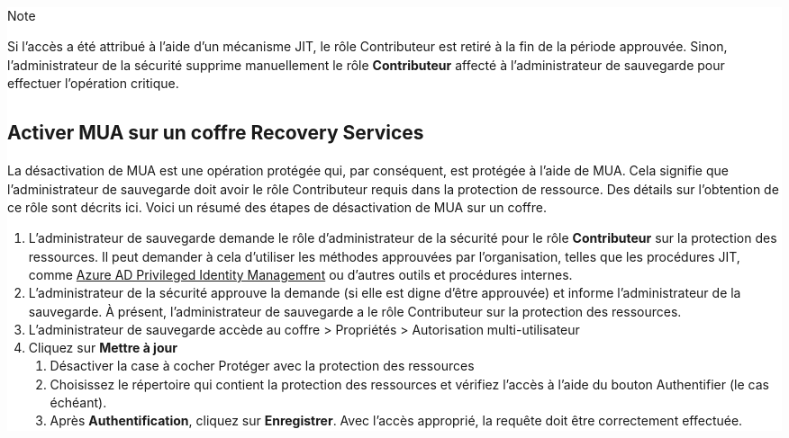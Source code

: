 >[!NOTE]
> Si l’accès a été attribué à l’aide d’un mécanisme JIT, le rôle Contributeur est retiré à la fin de la période approuvée. Sinon, l’administrateur de la sécurité supprime manuellement le rôle **Contributeur** affecté à l’administrateur de sauvegarde pour effectuer l’opération critique.

## <a name="disable-mua-on-a-recovery-services-vault"></a>Activer MUA sur un coffre Recovery Services

La désactivation de MUA est une opération protégée qui, par conséquent, est protégée à l’aide de MUA. Cela signifie que l’administrateur de sauvegarde doit avoir le rôle Contributeur requis dans la protection de ressource. Des détails sur l’obtention de ce rôle sont décrits ici. Voici un résumé des étapes de désactivation de MUA sur un coffre.
1. L’administrateur de sauvegarde demande le rôle d’administrateur de la sécurité pour le rôle **Contributeur** sur la protection des ressources. Il peut demander à cela d’utiliser les méthodes approuvées par l’organisation, telles que les procédures JIT, comme [Azure AD Privileged Identity Management](/azure/active-directory/privileged-identity-management/pim-configure) ou d’autres outils et procédures internes. 
1. L’administrateur de la sécurité approuve la demande (si elle est digne d’être approuvée) et informe l’administrateur de la sauvegarde. À présent, l’administrateur de sauvegarde a le rôle Contributeur sur la protection des ressources.
1. L’administrateur de sauvegarde accède au coffre > Propriétés > Autorisation multi-utilisateur
1. Cliquez sur **Mettre à jour**
   1. Désactiver la case à cocher Protéger avec la protection des ressources
   1. Choisissez le répertoire qui contient la protection des ressources et vérifiez l’accès à l’aide du bouton Authentifier (le cas échéant).
   1. Après **Authentification**, cliquez sur **Enregistrer**. Avec l’accès approprié, la requête doit être correctement effectuée.

